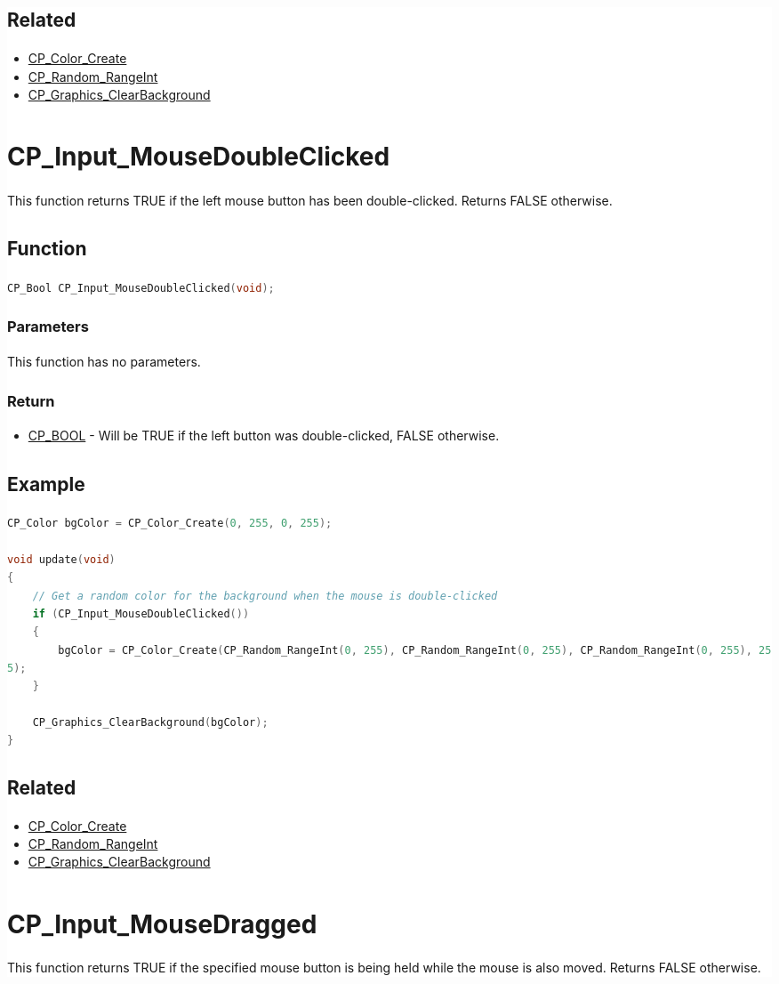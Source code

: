 ## Related
* [CP_Color_Create](Color.md#cp_color_create)
* [CP_Random_RangeInt](Random.md#cp_random_rangeint)
* [CP_Graphics_ClearBackground](Graphics.md#cp_graphics_clearbackground)

# CP_Input_MouseDoubleClicked
This function returns TRUE if the left mouse button has been double-clicked. Returns FALSE otherwise.

## Function
```C
CP_Bool CP_Input_MouseDoubleClicked(void);
```

### Parameters
This function has no parameters.

### Return
* [CP_BOOL](Types.md#cp_bool) - Will be TRUE if the left button was double-clicked, FALSE otherwise.

## Example
```C
CP_Color bgColor = CP_Color_Create(0, 255, 0, 255);

void update(void)
{
    // Get a random color for the background when the mouse is double-clicked
    if (CP_Input_MouseDoubleClicked())
    {
        bgColor = CP_Color_Create(CP_Random_RangeInt(0, 255), CP_Random_RangeInt(0, 255), CP_Random_RangeInt(0, 255), 255);
    }

    CP_Graphics_ClearBackground(bgColor);
}
```

## Related
* [CP_Color_Create](Color.md#cp_color_create)
* [CP_Random_RangeInt](Random.md#cp_random_rangeint)
* [CP_Graphics_ClearBackground](Graphics.md#cp_graphics_clearbackground)

# CP_Input_MouseDragged
This function returns TRUE if the specified mouse button is being held while the mouse is also moved. Returns FALSE otherwise.
